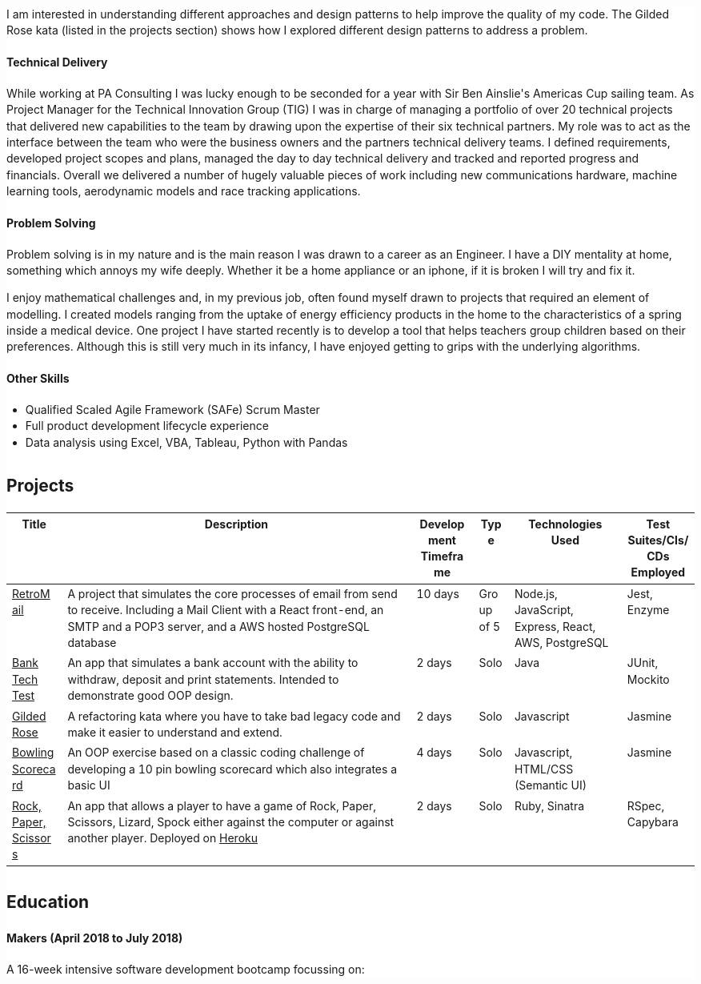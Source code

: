 I am interested in understanding different approaches and design patterns to help improve the quality of my code. The Gilded Rose kata (listed in the projects section) shows how I explored different design patterns to address a problem.

#### Technical Delivery

While working at PA Consulting I was lucky enough to be seconded for a year with Sir Ben Ainslie's Americas Cup sailing team. As Project Manager for the Technical Innovation Group (TIG) I was in charge of managing a portfolio of over 20 technical projects that delivered new capabilities to the team by drawing upon the expertise of their six technical partners. My role was to act as the interface between the team who were the business owners and the partners technical delivery teams. I defined requirements, developed project scopes and plans, managed the day to day technical delivery and tracked and reported progress and financials.
Overall we delivered a number of hugely valuable pieces of work including new communications hardware, machine learning tools, aerodynamic models and race tracking applications.

#### Problem Solving

Problem solving is in my nature and is the main reason I was drawn to a career as an Engineer. I have a DIY mentality at home, something which annoys my wife deeply. Whether it be a home appliance or an iphone, if it is broken I will try and fix it.

I enjoy mathematical challenges and, in my previous job, often found myself drawn to projects that required an element of modelling. I created models ranging from the uptake of energy efficiency products in the home to the characteristics of a spring inside a medical device. One project I have started recently is to develop a tool that helps teachers group children based on their preferences. Although this is still very much in its infancy, I have enjoyed getting to grips with the underlying algorithms.

#### Other Skills

- Qualified Scaled Agile Framework (SAFe) Scrum Master
- Full product development lifecycle experience
- Data analysis using Excel, VBA, Tableau, Python with Pandas

## Projects
| Title | Description | Development Timeframe | Type | Technologies Used | Test Suites/CIs/CDs Employed |
|----|----|----|----|----|----|
| [RetroMail](https://github.com/charmalt/final-project-main) | A project that simulates the core processes of email from send to receive. Including a Mail Client with a React front-end, an SMTP and a POP3 server, and a AWS hosted PostgreSQL database | 10 days | Group of 5 | Node.js, JavaScript, Express, React, AWS, PostgreSQL | Jest, Enzyme |
| [Bank Tech Test](https://github.com/georgesykes86/bank_tech_test) | An app that simulates a bank account with the ability to withdraw, deposit and print statements. Intended to demonstrate good OOP design. | 2 days | Solo | Java | JUnit, Mockito |
| [Gilded Rose](https://github.com/georgesykes86/GildedRose-Kata) | A refactoring kata where you have to take bad legacy code and make it easier to understand and extend. | 2 days | Solo | Javascript | Jasmine |
| [Bowling Scorecard](https://github.com/georgesykes86/bowling-challenge) | An OOP exercise based on a classic coding challenge of developing a 10 pin bowling scorecard which also integrates a basic UI | 4 days | Solo | Javascript, HTML/CSS (Semantic UI) | Jasmine |
| [Rock, Paper, Scissors](https://github.com/georgesykes86/rps-challenge) | An app that allows a player to have a game of Rock, Paper, Scissors, Lizard, Spock either against the computer or against another player. Deployed on [Heroku](https://rps-challenge-gs.herokuapp.com/) | 2 days | Solo | Ruby, Sinatra | RSpec, Capybara |

## Education

#### Makers (April 2018 to July 2018)

A 16-week intensive software development bootcamp focussing on:
